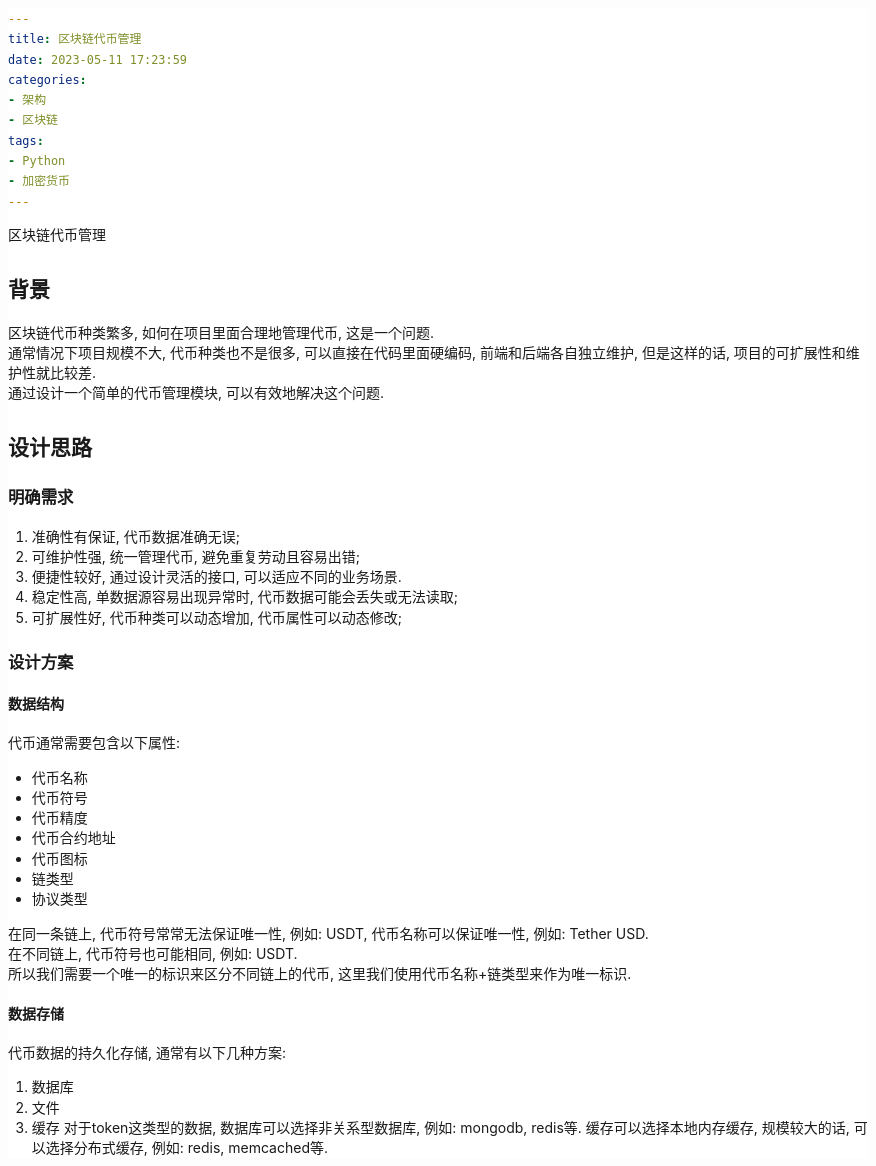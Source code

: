 ```yaml
---
title: 区块链代币管理
date: 2023-05-11 17:23:59
categories:
- 架构
- 区块链
tags:
- Python
- 加密货币
---
```


区块链代币管理

## 背景
区块链代币种类繁多, 如何在项目里面合理地管理代币, 这是一个问题.  
通常情况下项目规模不大, 代币种类也不是很多, 可以直接在代码里面硬编码, 前端和后端各自独立维护, 但是这样的话, 项目的可扩展性和维护性就比较差.  
通过设计一个简单的代币管理模块, 可以有效地解决这个问题.

## 设计思路
### 明确需求
1. 准确性有保证, 代币数据准确无误;
2. 可维护性强, 统一管理代币, 避免重复劳动且容易出错;
3. 便捷性较好, 通过设计灵活的接口, 可以适应不同的业务场景.
4. 稳定性高, 单数据源容易出现异常时, 代币数据可能会丢失或无法读取;
5. 可扩展性好, 代币种类可以动态增加, 代币属性可以动态修改;

### 设计方案
#### 数据结构
代币通常需要包含以下属性:
- 代币名称
- 代币符号
- 代币精度
- 代币合约地址
- 代币图标
- 链类型
- 协议类型

在同一条链上, 代币符号常常无法保证唯一性, 例如: USDT, 代币名称可以保证唯一性, 例如: Tether USD.  
在不同链上, 代币符号也可能相同, 例如: USDT.  
所以我们需要一个唯一的标识来区分不同链上的代币, 这里我们使用代币名称+链类型来作为唯一标识.  

#### 数据存储
代币数据的持久化存储, 通常有以下几种方案:
1. 数据库
2. 文件
3. 缓存
对于token这类型的数据, 数据库可以选择非关系型数据库, 例如: mongodb, redis等.
缓存可以选择本地内存缓存, 规模较大的话, 可以选择分布式缓存, 例如: redis, memcached等.

